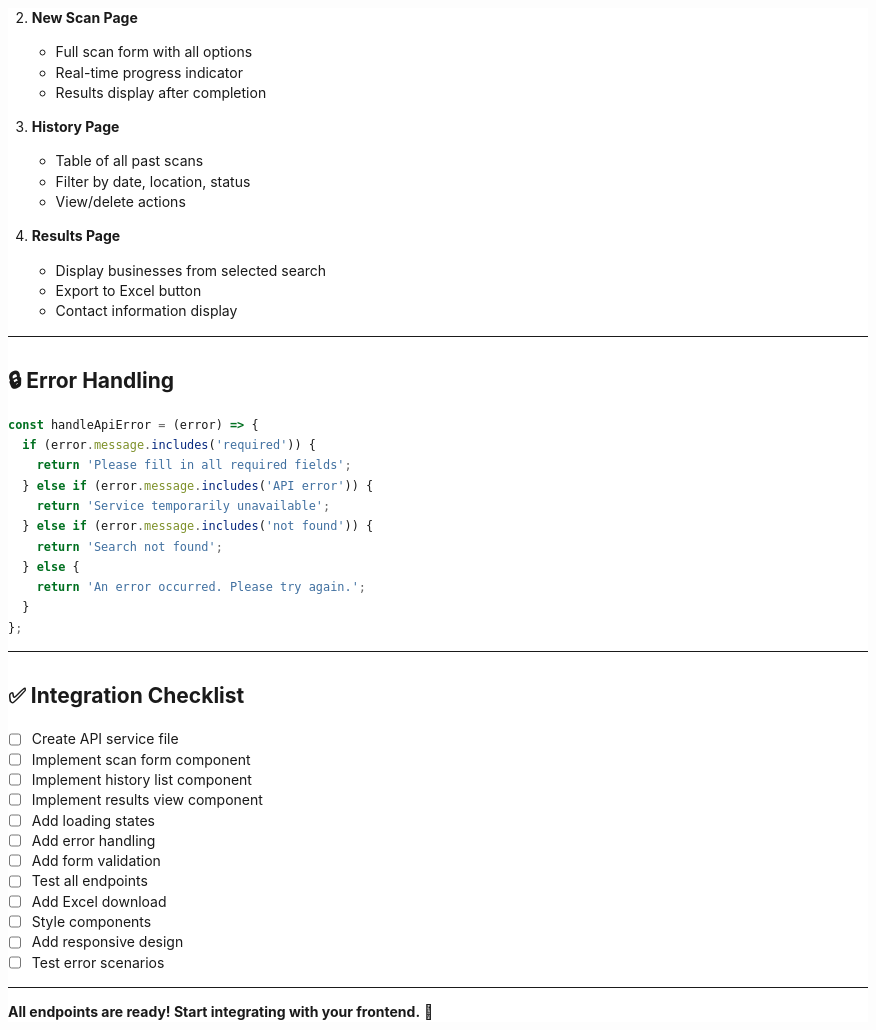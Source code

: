 2. **New Scan Page**
   - Full scan form with all options
   - Real-time progress indicator
   - Results display after completion

3. **History Page**
   - Table of all past scans
   - Filter by date, location, status
   - View/delete actions

4. **Results Page**
   - Display businesses from selected search
   - Export to Excel button
   - Contact information display

---

## 🔒 Error Handling

```javascript
const handleApiError = (error) => {
  if (error.message.includes('required')) {
    return 'Please fill in all required fields';
  } else if (error.message.includes('API error')) {
    return 'Service temporarily unavailable';
  } else if (error.message.includes('not found')) {
    return 'Search not found';
  } else {
    return 'An error occurred. Please try again.';
  }
};
```

---

## ✅ Integration Checklist

- [ ] Create API service file
- [ ] Implement scan form component
- [ ] Implement history list component
- [ ] Implement results view component
- [ ] Add loading states
- [ ] Add error handling
- [ ] Add form validation
- [ ] Test all endpoints
- [ ] Add Excel download
- [ ] Style components
- [ ] Add responsive design
- [ ] Test error scenarios

---

**All endpoints are ready! Start integrating with your frontend.** 🚀
